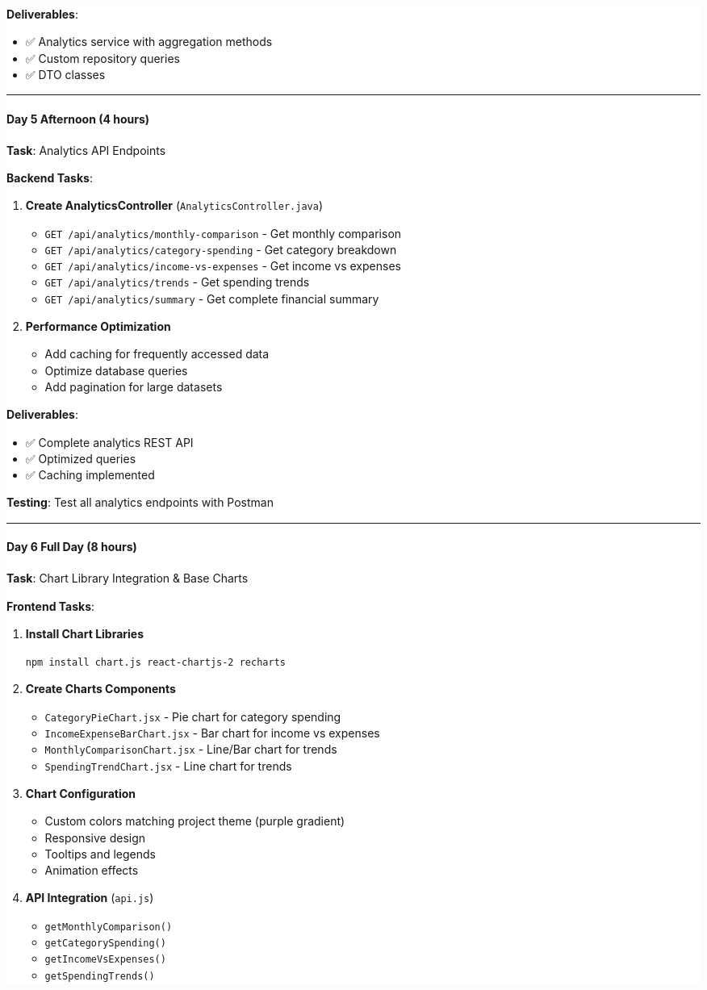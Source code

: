 **Deliverables**:
- ✅ Analytics service with aggregation methods
- ✅ Custom repository queries
- ✅ DTO classes

---

#### **Day 5 Afternoon (4 hours)**
**Task**: Analytics API Endpoints

**Backend Tasks**:
1. **Create AnalyticsController** (`AnalyticsController.java`)
   - `GET /api/analytics/monthly-comparison` - Get monthly comparison
   - `GET /api/analytics/category-spending` - Get category breakdown
   - `GET /api/analytics/income-vs-expenses` - Get income vs expenses
   - `GET /api/analytics/trends` - Get spending trends
   - `GET /api/analytics/summary` - Get complete financial summary

2. **Performance Optimization**
   - Add caching for frequently accessed data
   - Optimize database queries
   - Add pagination for large datasets

**Deliverables**:
- ✅ Complete analytics REST API
- ✅ Optimized queries
- ✅ Caching implemented

**Testing**: Test all analytics endpoints with Postman

---

#### **Day 6 Full Day (8 hours)**
**Task**: Chart Library Integration & Base Charts

**Frontend Tasks**:
1. **Install Chart Libraries**
   ```bash
   npm install chart.js react-chartjs-2 recharts
   ```

2. **Create Charts Components**
   - `CategoryPieChart.jsx` - Pie chart for category spending
   - `IncomeExpenseBarChart.jsx` - Bar chart for income vs expenses
   - `MonthlyComparisonChart.jsx` - Line/Bar chart for trends
   - `SpendingTrendChart.jsx` - Line chart for trends

3. **Chart Configuration**
   - Custom colors matching project theme (purple gradient)
   - Responsive design
   - Tooltips and legends
   - Animation effects

4. **API Integration** (`api.js`)
   - `getMonthlyComparison()`
   - `getCategorySpending()`
   - `getIncomeVsExpenses()`
   - `getSpendingTrends()`
